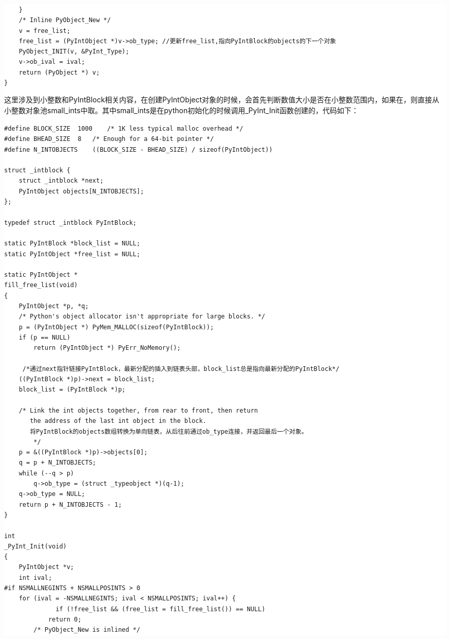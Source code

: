 ```
    }    
    /* Inline PyObject_New */
    v = free_list;
    free_list = (PyIntObject *)v->ob_type; //更新free_list,指向PyIntBlock的objects的下一个对象
    PyObject_INIT(v, &PyInt_Type);
    v->ob_ival = ival;
    return (PyObject *) v;
}

```
这里涉及到小整数和PyIntBlock相关内容，在创建PyIntObject对象的时候，会首先判断数值大小是否在小整数范围内，如果在，则直接从小整数对象池small_ints中取。其中small_ints是在python初始化的时候调用_PyInt_Init函数创建的，代码如下：

```
#define BLOCK_SIZE  1000    /* 1K less typical malloc overhead */
#define BHEAD_SIZE  8   /* Enough for a 64-bit pointer */
#define N_INTOBJECTS    ((BLOCK_SIZE - BHEAD_SIZE) / sizeof(PyIntObject))

struct _intblock {
    struct _intblock *next;
    PyIntObject objects[N_INTOBJECTS];
};

typedef struct _intblock PyIntBlock;

static PyIntBlock *block_list = NULL;
static PyIntObject *free_list = NULL;

static PyIntObject *
fill_free_list(void)
{
    PyIntObject *p, *q;
    /* Python's object allocator isn't appropriate for large blocks. */
    p = (PyIntObject *) PyMem_MALLOC(sizeof(PyIntBlock));
    if (p == NULL)
        return (PyIntObject *) PyErr_NoMemory();
     
     /*通过next指针链接PyIntBlock，最新分配的插入到链表头部，block_list总是指向最新分配的PyIntBlock*/   
    ((PyIntBlock *)p)->next = block_list;
    block_list = (PyIntBlock *)p;
    
    /* Link the int objects together, from rear to front, then return
       the address of the last int object in the block.
       将PyIntBlock的objects数组转换为单向链表，从后往前通过ob_type连接，并返回最后一个对象。
        */
    p = &((PyIntBlock *)p)->objects[0];
    q = p + N_INTOBJECTS;
    while (--q > p)
        q->ob_type = (struct _typeobject *)(q-1);
    q->ob_type = NULL;
    return p + N_INTOBJECTS - 1;
}

int
_PyInt_Init(void)                                                                                                                                              
{
    PyIntObject *v;
    int ival;
#if NSMALLNEGINTS + NSMALLPOSINTS > 0
    for (ival = -NSMALLNEGINTS; ival < NSMALLPOSINTS; ival++) {
              if (!free_list && (free_list = fill_free_list()) == NULL)
            return 0;
        /* PyObject_New is inlined */
```